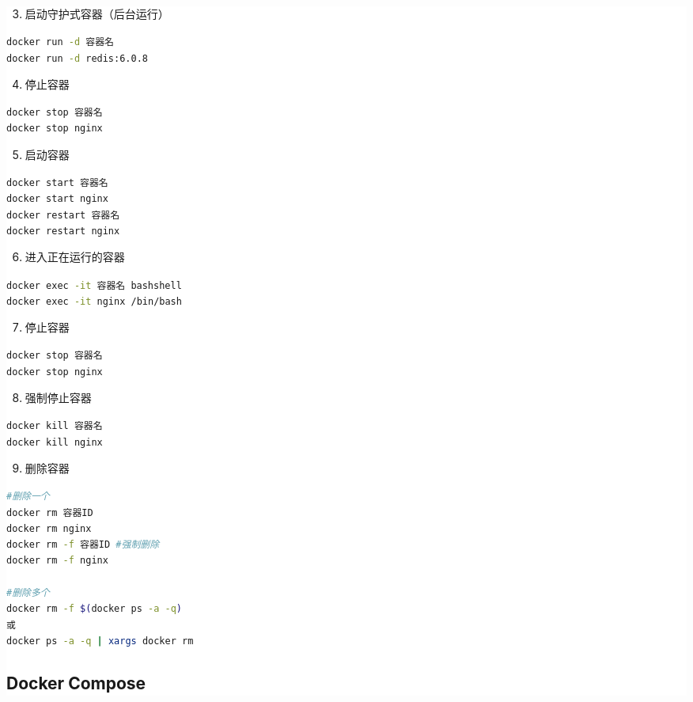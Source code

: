 3. 启动守护式容器（后台运行）

```bash
docker run -d 容器名
docker run -d redis:6.0.8
```

4. 停止容器

```bash
docker stop 容器名
docker stop nginx
```

5. 启动容器

```bash
docker start 容器名
docker start nginx
docker restart 容器名
docker restart nginx
```

6. 进入正在运行的容器

```bash
docker exec -it 容器名 bashshell
docker exec -it nginx /bin/bash
```

7. 停止容器

```bash
docker stop 容器名
docker stop nginx
```

8. 强制停止容器

```bash
docker kill 容器名
docker kill nginx
```

9. 删除容器

```bash
#删除一个
docker rm 容器ID  
docker rm nginx
docker rm -f 容器ID #强制删除
docker rm -f nginx

#删除多个
docker rm -f $(docker ps -a -q)
或
docker ps -a -q | xargs docker rm
```

## Docker Compose

